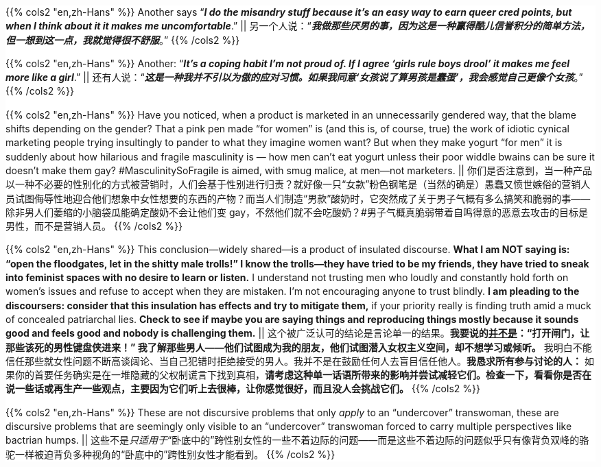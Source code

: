 {{% cols2 "en,zh-Hans" %}}
Another says “**_I do the misandry stuff because it’s an easy way to earn queer cred points, but when I think about it it makes me uncomfortable_**.”
||
另一个人说：“**_我做那些厌男的事，因为这是一种赢得酷儿信誉积分的简单方法，但一想到这一点，我就觉得很不舒服_**。”
{{% /cols2 %}}

{{% cols2 "en,zh-Hans" %}}
Another: “**_It’s a coping habit I’m not proud of. If I agree ‘girls rule boys drool’ it makes me feel more like a girl_**.”
||
还有人说：“**_这是一种我并不引以为傲的应对习惯。如果我同意‘女孩说了算男孩是蠢蛋’，我会感觉自己更像个女孩_**。”
{{% /cols2 %}}

{{% cols2 "en,zh-Hans" %}}
Have you noticed, when a product is marketed in an unnecessarily gendered way, that the blame shifts depending on the gender? That a pink pen made “for women” is (and this is, of course, true) the work of idiotic cynical marketing people trying insultingly to pander to what they imagine women want? But when they make yogurt “for men” it is suddenly about how hilarious and fragile masculinity is — how men can’t eat yogurt unless their poor widdle bwains can be sure it doesn’t make them gay? \#MasculinitySoFragile is aimed, with smug malice, at men—not marketers.
||
你们是否注意到，当一种产品以一种不必要的性别化的方式被营销时，人们会基于性别进行归责？就好像一只“女款”粉色钢笔是（当然的确是）愚蠢又愤世嫉俗的营销人员试图侮辱性地迎合他们想象中女性想要的东西的产物？而当人们制造“男款”酸奶时，它突然成了关于男子气概有多么搞笑和脆弱的事——除非男人们萎缩的小脑袋瓜能确定酸奶不会让他们变 gay，不然他们就不会吃酸奶？\#男子气概真脆弱带着自鸣得意的恶意去攻击的目标是男性，而不是营销人员。
{{% /cols2 %}}

{{% cols2 "en,zh-Hans" %}}
This conclusion—widely shared—is a product of insulated discourse. **What I am NOT saying is: “open the floodgates, let in the shitty male trolls!” I know the trolls—they have tried to be my friends, they have tried to sneak into feminist spaces with no desire to learn or listen.** I understand not trusting men who loudly and constantly hold forth on women’s issues and refuse to accept when they are mistaken. I’m not encouraging anyone to trust blindly. **I am pleading to the discoursers: consider that this insulation has effects and try to mitigate them,** if your priority really is finding truth amid a muck of concealed patriarchal lies. **Check to see if maybe you are saying things and reproducing things mostly because it sounds good and feels good and nobody is challenging them.**
||
这个被广泛认可的结论是言论单一的结果。**我要说的<u>并不是</u>：“打开闸门，让那些该死的男性键盘侠进来！” 我了解那些男人——他们试图成为我的朋友，他们试图潜入女权主义空间，却不想学习或倾听。** 我明白不能信任那些就女性问题不断高谈阔论、当自己犯错时拒绝接受的男人。我并不是在鼓励任何人去盲目信任他人。**我恳求所有参与讨论的人：** 如果你的首要任务确实是在一堆隐藏的父权制谎言下找到真相，**请考虑这种单一话语所带来的影响并尝试减轻它们。检查一下，看看你是否在说一些话或再生产一些观点，主要因为它们听上去很棒，让你感觉很好，而且没人会挑战它们。**
{{% /cols2 %}}

{{% cols2 "en,zh-Hans" %}}
These are not discursive problems that only _apply_ to an “undercover” transwoman, these are discursive problems that are seemingly only visible to an “undercover” transwoman forced to carry multiple perspectives like bactrian humps.
||
这些不是*只适用于*“卧底中的”跨性别女性的一些不着边际的问题——而是这些不着边际的问题似乎只有像背负双峰的骆驼一样被迫背负多种视角的“卧底中的”跨性别女性才能看到。
{{% /cols2 %}}
